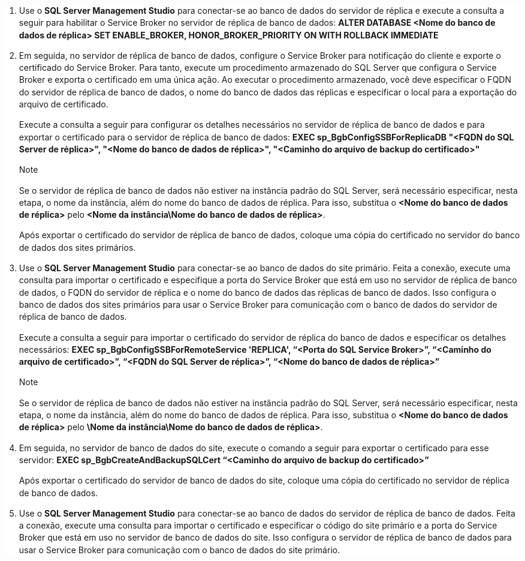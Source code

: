 1.  Use o **SQL Server Management Studio** para conectar-se ao banco de dados do servidor de réplica e execute a consulta a seguir para habilitar o Service Broker no servidor de réplica de banco de dados: **ALTER DATABASE &lt;Nome do banco de dados de réplica\> SET ENABLE_BROKER, HONOR_BROKER_PRIORITY ON WITH ROLLBACK IMMEDIATE**  

2.  Em seguida, no servidor de réplica de banco de dados, configure o Service Broker para notificação do cliente e exporte o certificado do Service Broker. Para tanto, execute um procedimento armazenado do SQL Server que configura o Service Broker e exporta o certificado em uma única ação. Ao executar o procedimento armazenado, você deve especificar o FQDN do servidor de réplica de banco de dados, o nome do banco de dados das réplicas e especificar o local para a exportação do arquivo de certificado.  

     Execute a consulta a seguir para configurar os detalhes necessários no servidor de réplica de banco de dados e para exportar o certificado para o servidor de réplica de banco de dados: **EXEC sp_BgbConfigSSBForReplicaDB "&lt;FQDN do SQL Server de réplica\>", "&lt;Nome do banco de dados de réplica\>", "&lt;Caminho do arquivo de backup do certificado\>"**  

    > [!NOTE]  
    >  Se o servidor de réplica de banco de dados não estiver na instância padrão do SQL Server, será necessário especificar, nesta etapa, o nome da instância, além do nome do banco de dados de réplica. Para isso, substitua o **&lt;Nome do banco de dados de réplica\>** pelo **&lt;Nome da instância\\Nome do banco de dados de réplica\>**.  

     Após exportar o certificado do servidor de réplica de banco de dados, coloque uma cópia do certificado no servidor do banco de dados dos sites primários.  

3.  Use o **SQL Server Management Studio** para conectar-se ao banco de dados do site primário. Feita a conexão, execute uma consulta para importar o certificado e especifique a porta do Service Broker que está em uso no servidor de réplica de banco de dados, o FQDN do servidor de réplica e o nome do banco de dados das réplicas de banco de dados. Isso configura o banco de dados dos sites primários para usar o Service Broker para comunicação com o banco de dados do servidor de réplica de banco de dados.  

     Execute a consulta a seguir para importar o certificado do servidor de réplica do banco de dados e especificar os detalhes necessários: **EXEC sp_BgbConfigSSBForRemoteService 'REPLICA', “&lt;Porta do SQL Service Broker\>”, “&lt;Caminho do arquivo de certificado\>”, “&lt;FQDN do SQL Server de réplica\>”, “&lt;Nome do banco de dados de réplica\>”**  

    > [!NOTE]  
    >  Se o servidor de réplica de banco de dados não estiver na instância padrão do SQL Server, será necessário especificar, nesta etapa, o nome da instância, além do nome do banco de dados de réplica. Para isso, substitua o **&lt;Nome do banco de dados de réplica\>** pelo **\Nome da instância\\Nome do banco de dados de réplica\>**.  

4.  Em seguida, no servidor de banco de dados do site, execute o comando a seguir para exportar o certificado para esse servidor: **EXEC sp_BgbCreateAndBackupSQLCert “&lt;Caminho do arquivo de backup do certificado\>”**  

     Após exportar o certificado do servidor de banco de dados do site, coloque uma cópia do certificado no servidor de réplica de banco de dados.  

5.  Use o **SQL Server Management Studio** para conectar-se ao banco de dados do servidor de réplica de banco de dados. Feita a conexão, execute uma consulta para importar o certificado e especificar o código do site primário e a porta do Service Broker que está em uso no servidor de banco de dados do site. Isso configura o servidor de réplica de banco de dados para usar o Service Broker para comunicação com o banco de dados do site primário.  
